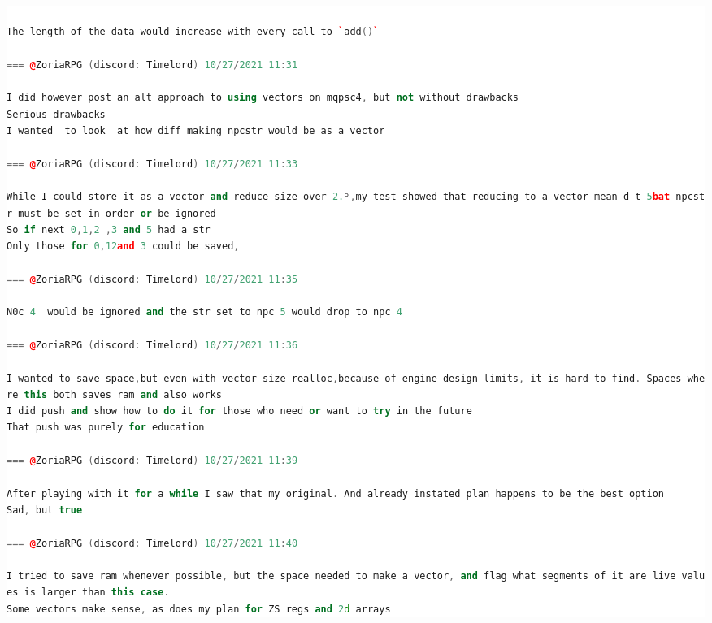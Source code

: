 ```cpp

The length of the data would increase with every call to `add()`

=== @ZoriaRPG (discord: Timelord) 10/27/2021 11:31

I did however post an alt approach to using vectors on mqpsc4, but not without drawbacks
Serious drawbacks
I wanted  to look  at how diff making npcstr would be as a vector

=== @ZoriaRPG (discord: Timelord) 10/27/2021 11:33

While I could store it as a vector and reduce size over 2.⁵,my test showed that reducing to a vector mean d t 5bat npcstr must be set in order or be ignored
So if next 0,1,2 ,3 and 5 had a str
Only those for 0,12and 3 could be saved,

=== @ZoriaRPG (discord: Timelord) 10/27/2021 11:35

N0c 4  would be ignored and the str set to npc 5 would drop to npc 4

=== @ZoriaRPG (discord: Timelord) 10/27/2021 11:36

I wanted to save space,but even with vector size realloc,because of engine design limits, it is hard to find. Spaces where this both saves ram and also works
I did push and show how to do it for those who need or want to try in the future
That push was purely for education

=== @ZoriaRPG (discord: Timelord) 10/27/2021 11:39

After playing with it for a while I saw that my original. And already instated plan happens to be the best option
Sad, but true

=== @ZoriaRPG (discord: Timelord) 10/27/2021 11:40

I tried to save ram whenever possible, but the space needed to make a vector, and flag what segments of it are live values is larger than this case.
Some vectors make sense, as does my plan for ZS regs and 2d arrays
